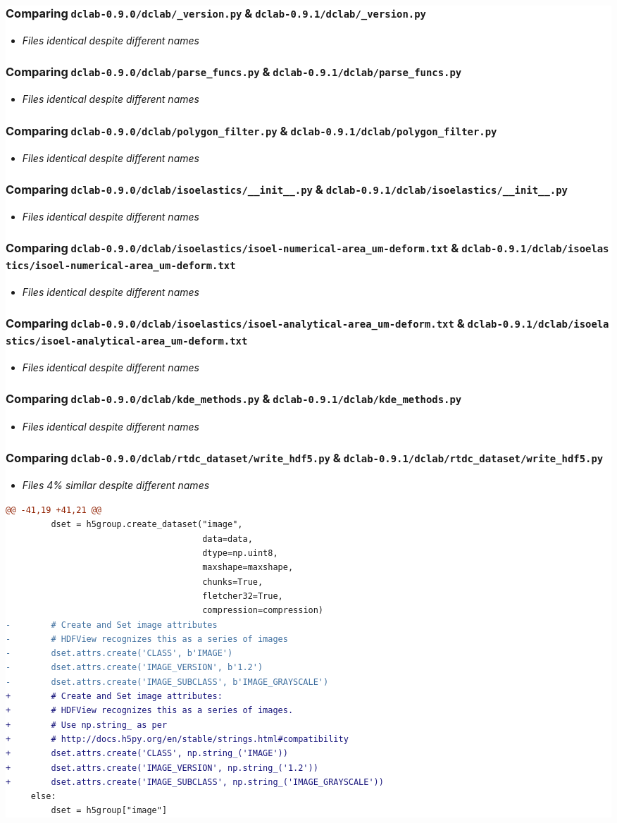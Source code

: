### Comparing `dclab-0.9.0/dclab/_version.py` & `dclab-0.9.1/dclab/_version.py`

 * *Files identical despite different names*

### Comparing `dclab-0.9.0/dclab/parse_funcs.py` & `dclab-0.9.1/dclab/parse_funcs.py`

 * *Files identical despite different names*

### Comparing `dclab-0.9.0/dclab/polygon_filter.py` & `dclab-0.9.1/dclab/polygon_filter.py`

 * *Files identical despite different names*

### Comparing `dclab-0.9.0/dclab/isoelastics/__init__.py` & `dclab-0.9.1/dclab/isoelastics/__init__.py`

 * *Files identical despite different names*

### Comparing `dclab-0.9.0/dclab/isoelastics/isoel-numerical-area_um-deform.txt` & `dclab-0.9.1/dclab/isoelastics/isoel-numerical-area_um-deform.txt`

 * *Files identical despite different names*

### Comparing `dclab-0.9.0/dclab/isoelastics/isoel-analytical-area_um-deform.txt` & `dclab-0.9.1/dclab/isoelastics/isoel-analytical-area_um-deform.txt`

 * *Files identical despite different names*

### Comparing `dclab-0.9.0/dclab/kde_methods.py` & `dclab-0.9.1/dclab/kde_methods.py`

 * *Files identical despite different names*

### Comparing `dclab-0.9.0/dclab/rtdc_dataset/write_hdf5.py` & `dclab-0.9.1/dclab/rtdc_dataset/write_hdf5.py`

 * *Files 4% similar despite different names*

```diff
@@ -41,19 +41,21 @@
         dset = h5group.create_dataset("image",
                                       data=data,
                                       dtype=np.uint8,
                                       maxshape=maxshape,
                                       chunks=True,
                                       fletcher32=True,
                                       compression=compression)
-        # Create and Set image attributes
-        # HDFView recognizes this as a series of images
-        dset.attrs.create('CLASS', b'IMAGE')
-        dset.attrs.create('IMAGE_VERSION', b'1.2')
-        dset.attrs.create('IMAGE_SUBCLASS', b'IMAGE_GRAYSCALE')
+        # Create and Set image attributes:
+        # HDFView recognizes this as a series of images.
+        # Use np.string_ as per
+        # http://docs.h5py.org/en/stable/strings.html#compatibility
+        dset.attrs.create('CLASS', np.string_('IMAGE'))
+        dset.attrs.create('IMAGE_VERSION', np.string_('1.2'))
+        dset.attrs.create('IMAGE_SUBCLASS', np.string_('IMAGE_GRAYSCALE'))
     else:
         dset = h5group["image"]
```